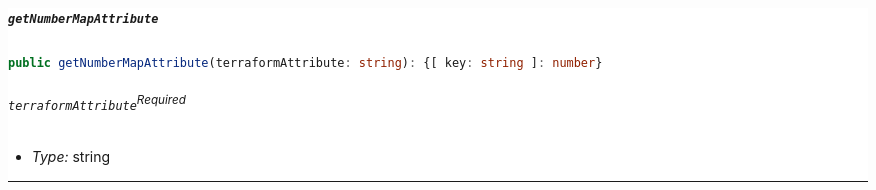 ##### `getNumberMapAttribute` <a name="getNumberMapAttribute" id="rhizo-co-terraform-provider-oci.dataOciOpsiExadataInsights.DataOciOpsiExadataInsightsExadataInsightSummaryCollectionItemsMemberVmClusterDetailsMemberDatabaseDetailsConnectionCredentialDetailsOutputReference.getNumberMapAttribute"></a>

```typescript
public getNumberMapAttribute(terraformAttribute: string): {[ key: string ]: number}
```

###### `terraformAttribute`<sup>Required</sup> <a name="terraformAttribute" id="rhizo-co-terraform-provider-oci.dataOciOpsiExadataInsights.DataOciOpsiExadataInsightsExadataInsightSummaryCollectionItemsMemberVmClusterDetailsMemberDatabaseDetailsConnectionCredentialDetailsOutputReference.getNumberMapAttribute.parameter.terraformAttribute"></a>

- *Type:* string

---

